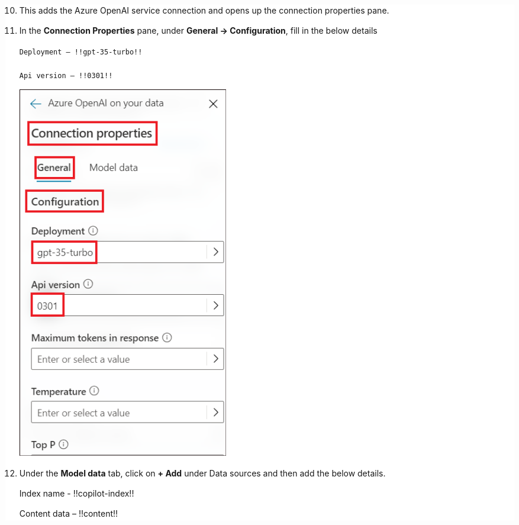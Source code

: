 10. This adds the Azure OpenAI service connection and opens up the
    connection properties pane.

11. In the **Connection Properties** pane, under **General -\>
    Configuration**, fill in the below details

        Deployment – !!gpt-35-turbo!!
        
        Api version – !!0301!!

      ![](./media/image125.png)

12. Under the **Model data** tab, click on **+ Add** under Data sources
    and then add the below details.

      Index name - !!copilot-index!!
      
      Content data – !!content!!
